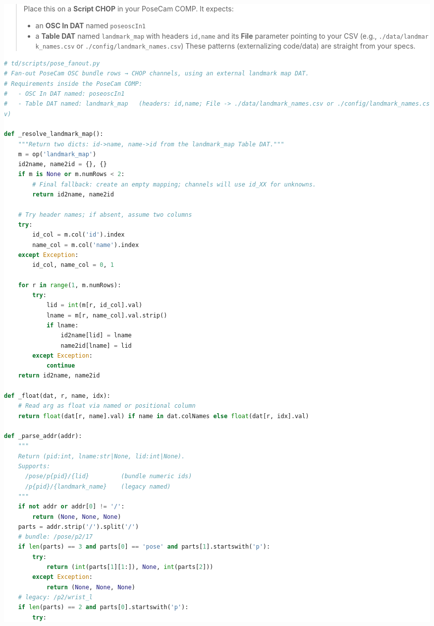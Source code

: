 > Place this on a **Script CHOP** in your PoseCam COMP. It expects:
>
> - an **OSC In DAT** named `poseoscIn1`
> - a **Table DAT** named `landmark_map` with headers `id,name` and its **File** parameter pointing to your CSV (e.g., `./data/landmark_names.csv` or `./config/landmark_names.csv`)
>    These patterns (externalizing code/data) are straight from your specs.  

```python
# td/scripts/pose_fanout.py
# Fan-out PoseCam OSC bundle rows → CHOP channels, using an external landmark map DAT.
# Requirements inside the PoseCam COMP:
#   - OSC In DAT named: poseoscIn1
#   - Table DAT named: landmark_map   (headers: id,name; File -> ./data/landmark_names.csv or ./config/landmark_names.csv)

def _resolve_landmark_map():
    """Return two dicts: id->name, name->id from the landmark_map Table DAT."""
    m = op('landmark_map')
    id2name, name2id = {}, {}
    if m is None or m.numRows < 2:
        # Final fallback: create an empty mapping; channels will use id_XX for unknowns.
        return id2name, name2id

    # Try header names; if absent, assume two columns
    try:
        id_col = m.col('id').index
        name_col = m.col('name').index
    except Exception:
        id_col, name_col = 0, 1

    for r in range(1, m.numRows):
        try:
            lid = int(m[r, id_col].val)
            lname = m[r, name_col].val.strip()
            if lname:
                id2name[lid] = lname
                name2id[lname] = lid
        except Exception:
            continue
    return id2name, name2id

def _float(dat, r, name, idx):
    # Read arg as float via named or positional column
    return float(dat[r, name].val) if name in dat.colNames else float(dat[r, idx].val)

def _parse_addr(addr):
    """
    Return (pid:int, lname:str|None, lid:int|None).
    Supports:
      /pose/p{pid}/{lid}         (bundle numeric ids)
      /p{pid}/{landmark_name}    (legacy named)
    """
    if not addr or addr[0] != '/':
        return (None, None, None)
    parts = addr.strip('/').split('/')
    # bundle: /pose/p2/17
    if len(parts) == 3 and parts[0] == 'pose' and parts[1].startswith('p'):
        try:
            return (int(parts[1][1:]), None, int(parts[2]))
        except Exception:
            return (None, None, None)
    # legacy: /p2/wrist_l
    if len(parts) == 2 and parts[0].startswith('p'):
        try:
```